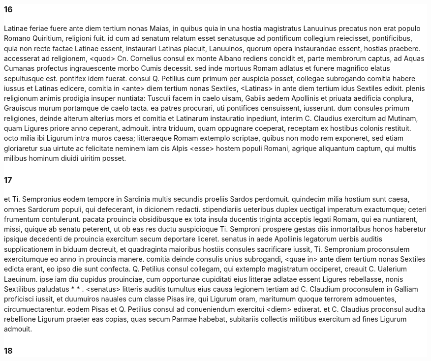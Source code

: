 ### 16 

 Latinae feriae fuere ante diem tertium nonas Maias, in quibus quia in una hostia magistratus Lanuuinus precatus non erat populo Romano Quiritium, religioni fuit. id cum ad senatum relatum esset senatusque ad pontificum collegium reiecisset, pontificibus, quia non recte factae Latinae essent, instaurari Latinas placuit, Lanuuinos, quorum opera instaurandae essent, hostias praebere. accesserat ad religionem, &lt;quod&gt; Cn. Cornelius consul ex monte Albano rediens concidit et, parte membrorum captus, ad Aquas Cumanas profectus ingrauescente morbo Cumis decessit. sed inde mortuus Romam adlatus et funere magnifico elatus sepultusque est. pontifex idem fuerat. consul Q. Petilius cum primum per auspicia posset, collegae subrogando comitia habere iussus et Latinas edicere, comitia in &lt;ante&gt; diem tertium nonas Sextiles, &lt;Latinas&gt; in ante diem tertium idus Sextiles edixit. plenis religionum animis prodigia insuper nuntiata: Tusculi facem in caelo uisam, Gabiis aedem Apollinis et priuata aedificia conplura, Grauiscus murum portamque de caelo tacta. ea patres procurari, uti pontifices censuissent, iusserunt. dum consules primum religiones, deinde alterum alterius mors et comitia et Latinarum instauratio inpediunt, interim C. Claudius exercitum ad Mutinam, quam Ligures priore anno ceperant, admouit. intra triduum, quam oppugnare coeperat, receptam ex hostibus colonis restituit. octo milia ibi Ligurum intra muros caesa; litteraeque Romam extemplo scriptae, quibus non modo rem exponeret, sed etiam gloriaretur sua uirtute ac felicitate neminem iam cis Alpis &lt;esse&gt; hostem populi Romani, agrique aliquantum captum, qui multis milibus hominum diuidi uiritim posset.

### 17 

 et Ti. Sempronius eodem tempore in Sardinia multis secundis proeliis Sardos perdomuit. quindecim milia hostium sunt caesa, omnes Sardorum populi, qui defecerant, in dicionem redacti. stipendiariis ueteribus duplex uectigal imperatum exactumque; ceteri frumentum contulerunt. pacata prouincia obsidibusque ex tota insula ducentis triginta acceptis legati Romam, qui ea nuntiarent, missi, quique ab senatu peterent, ut ob eas res ductu auspicioque Ti. Semproni prospere gestas diis inmortalibus honos haberetur ipsique decedenti de prouincia exercitum secum deportare liceret. senatus in aede Apollinis legatorum uerbis auditis supplicationem in biduum decreuit, et quadraginta maioribus hostiis consules sacrificare iussit, Ti. Sempronium proconsulem exercitumque eo anno in prouincia manere. comitia deinde consulis unius subrogandi, &lt;quae in&gt; ante diem tertium nonas Sextiles edicta erant, eo ipso die sunt confecta. Q. Petilius consul collegam, qui extemplo magistratum occiperet, creauit C. Ualerium Laeuinum. ipse iam diu cupidus prouinciae, cum opportunae cupiditati eius litterae adlatae essent Ligures rebellasse, nonis Sextilibus paludatus * * . &lt;senatus&gt; litteris auditis tumultus eius causa legionem tertiam ad C. Claudium proconsulem in Galliam proficisci iussit, et duumuiros nauales cum classe Pisas ire, qui Ligurum oram, maritumum quoque terrorem admouentes, circumuectarentur. eodem Pisas et Q. Petilius consul ad conueniendum exercitui &lt;diem&gt; edixerat. et C. Claudius proconsul audita rebellione Ligurum praeter eas copias, quas secum Parmae habebat, subitariis collectis militibus exercitum ad fines Ligurum admouit.

### 18 

